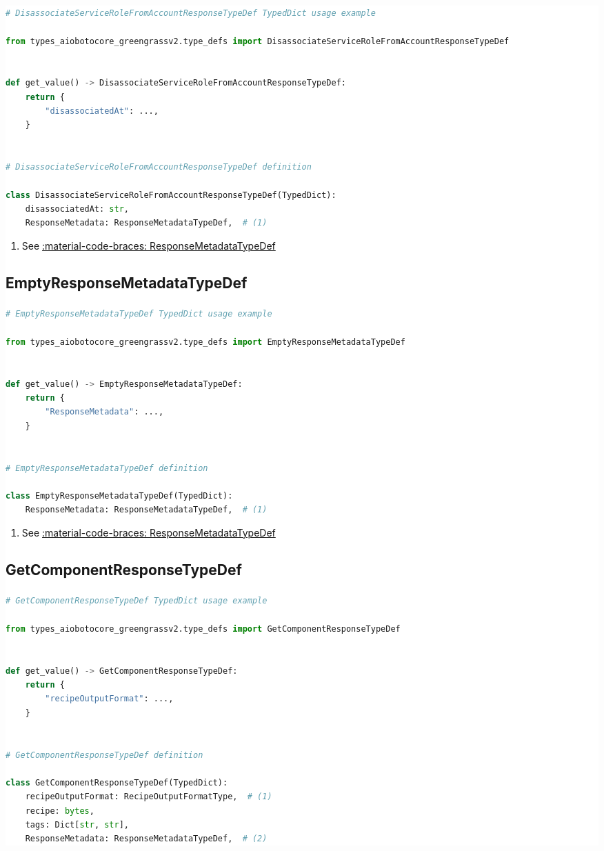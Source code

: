 ```python
# DisassociateServiceRoleFromAccountResponseTypeDef TypedDict usage example

from types_aiobotocore_greengrassv2.type_defs import DisassociateServiceRoleFromAccountResponseTypeDef


def get_value() -> DisassociateServiceRoleFromAccountResponseTypeDef:
    return {
        "disassociatedAt": ...,
    }


# DisassociateServiceRoleFromAccountResponseTypeDef definition

class DisassociateServiceRoleFromAccountResponseTypeDef(TypedDict):
    disassociatedAt: str,
    ResponseMetadata: ResponseMetadataTypeDef,  # (1)
```

1. See [:material-code-braces: ResponseMetadataTypeDef](./type_defs.md#responsemetadatatypedef) 
## EmptyResponseMetadataTypeDef

```python
# EmptyResponseMetadataTypeDef TypedDict usage example

from types_aiobotocore_greengrassv2.type_defs import EmptyResponseMetadataTypeDef


def get_value() -> EmptyResponseMetadataTypeDef:
    return {
        "ResponseMetadata": ...,
    }


# EmptyResponseMetadataTypeDef definition

class EmptyResponseMetadataTypeDef(TypedDict):
    ResponseMetadata: ResponseMetadataTypeDef,  # (1)
```

1. See [:material-code-braces: ResponseMetadataTypeDef](./type_defs.md#responsemetadatatypedef) 
## GetComponentResponseTypeDef

```python
# GetComponentResponseTypeDef TypedDict usage example

from types_aiobotocore_greengrassv2.type_defs import GetComponentResponseTypeDef


def get_value() -> GetComponentResponseTypeDef:
    return {
        "recipeOutputFormat": ...,
    }


# GetComponentResponseTypeDef definition

class GetComponentResponseTypeDef(TypedDict):
    recipeOutputFormat: RecipeOutputFormatType,  # (1)
    recipe: bytes,
    tags: Dict[str, str],
    ResponseMetadata: ResponseMetadataTypeDef,  # (2)
```
